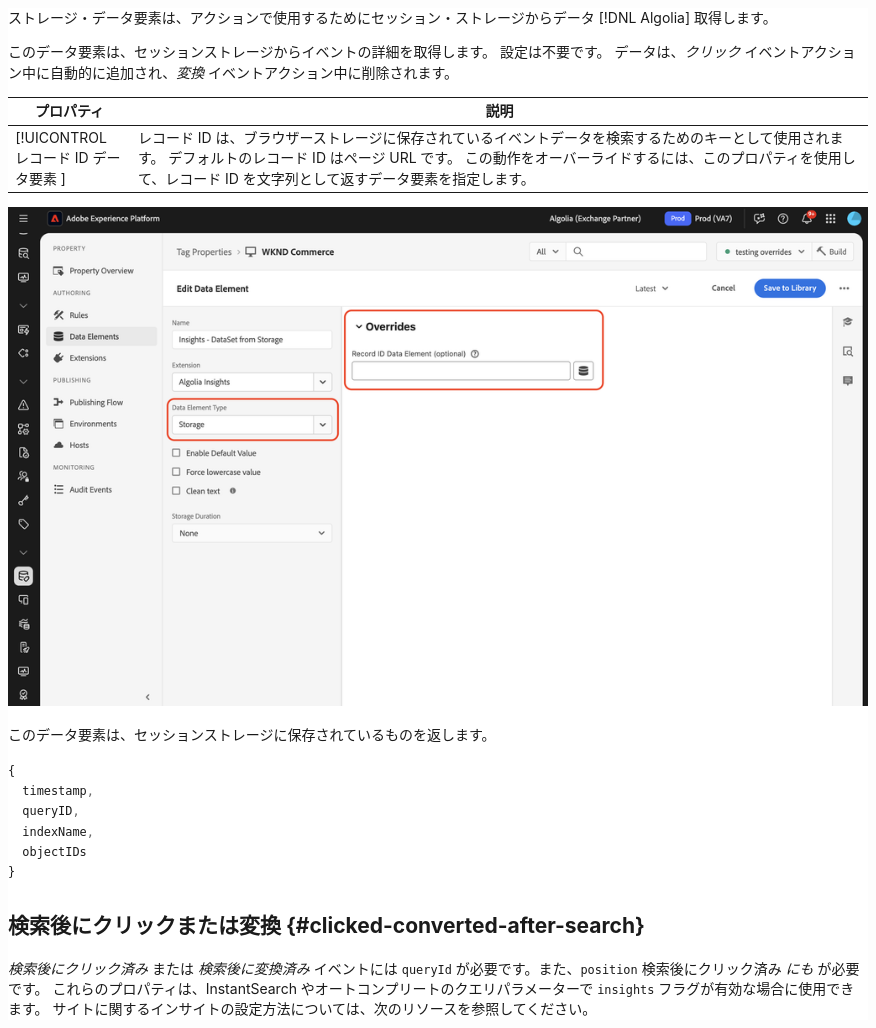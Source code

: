 ストレージ・データ要素は、アクションで使用するためにセッション・ストレージからデータ [!DNL Algolia] 取得します。

このデータ要素は、セッションストレージからイベントの詳細を取得します。 設定は不要です。 データは、*クリック* イベントアクション中に自動的に追加され、*変換* イベントアクション中に削除されます。

| プロパティ | 説明 |
| --- | --- |
| [!UICONTROL &#x200B; レコード ID データ要素 &#x200B;] | レコード ID は、ブラウザーストレージに保存されているイベントデータを検索するためのキーとして使用されます。 デフォルトのレコード ID はページ URL です。 この動作をオーバーライドするには、このプロパティを使用して、レコード ID を文字列として返すデータ要素を指定します。 |

![](../../../images/extensions/client/algolia/storage.png)

このデータ要素は、セッションストレージに保存されているものを返します。

```javascript
{
  timestamp,
  queryID,
  indexName,
  objectIDs
}
```

## 検索後にクリックまたは変換 {#clicked-converted-after-search}

*検索後にクリック済み* または *検索後に変換済み* イベントには `queryId` が必要です。また、`position` 検索後にクリック済み *にも* が必要です。 これらのプロパティは、InstantSearch やオートコンプリートのクエリパラメーターで `insights` フラグが有効な場合に使用できます。 サイトに関するインサイトの設定方法については、次のリソースを参照してください。
